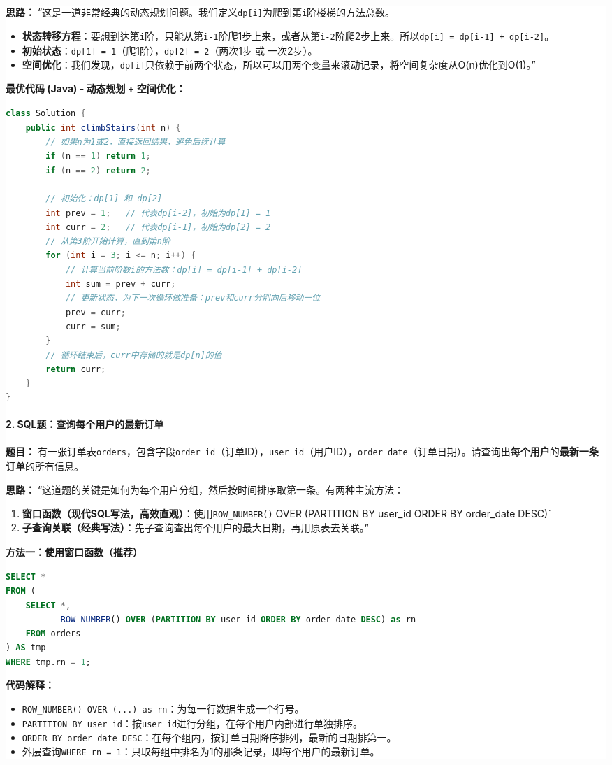 **思路：**
“这是一道非常经典的动态规划问题。我们定义`dp[i]`为爬到第`i`阶楼梯的方法总数。
*   **状态转移方程**：要想到达第`i`阶，只能从第`i-1`阶爬1步上来，或者从第`i-2`阶爬2步上来。所以`dp[i] = dp[i-1] + dp[i-2]`。
*   **初始状态**：`dp[1] = 1`（爬1阶），`dp[2] = 2`（两次1步 或 一次2步）。
*   **空间优化**：我们发现，`dp[i]`只依赖于前两个状态，所以可以用两个变量来滚动记录，将空间复杂度从O(n)优化到O(1)。”

**最优代码 (Java) - 动态规划 + 空间优化：**

```java
class Solution {
    public int climbStairs(int n) {
        // 如果n为1或2，直接返回结果，避免后续计算
        if (n == 1) return 1;
        if (n == 2) return 2;

        // 初始化：dp[1] 和 dp[2]
        int prev = 1;   // 代表dp[i-2]，初始为dp[1] = 1
        int curr = 2;   // 代表dp[i-1]，初始为dp[2] = 2
        // 从第3阶开始计算，直到第n阶
        for (int i = 3; i <= n; i++) {
            // 计算当前阶数i的方法数：dp[i] = dp[i-1] + dp[i-2]
            int sum = prev + curr;
            // 更新状态，为下一次循环做准备：prev和curr分别向后移动一位
            prev = curr;
            curr = sum;
        }
        // 循环结束后，curr中存储的就是dp[n]的值
        return curr;
    }
}
```

#### 2. SQL题：查询每个用户的最新订单

**题目：** 有一张订单表`orders`，包含字段`order_id`（订单ID），`user_id`（用户ID），`order_date`（订单日期）。请查询出**每个用户**的**最新一条订单**的所有信息。

**思路：**
“这道题的关键是如何为每个用户分组，然后按时间排序取第一条。有两种主流方法：
1.  **窗口函数（现代SQL写法，高效直观）**：使用`ROW_NUMBER()` OVER (PARTITION BY user_id ORDER BY order_date DESC)`
2.  **子查询关联（经典写法）**：先子查询查出每个用户的最大日期，再用原表去关联。”

**方法一：使用窗口函数（推荐）**

```sql
SELECT *
FROM (
    SELECT *,
           ROW_NUMBER() OVER (PARTITION BY user_id ORDER BY order_date DESC) as rn
    FROM orders
) AS tmp
WHERE tmp.rn = 1;
```
**代码解释：**
*   `ROW_NUMBER() OVER (...) as rn`：为每一行数据生成一个行号。
*   `PARTITION BY user_id`：按`user_id`进行分组，在每个用户内部进行单独排序。
*   `ORDER BY order_date DESC`：在每个组内，按订单日期降序排列，最新的日期排第一。
*   外层查询`WHERE rn = 1`：只取每组中排名为1的那条记录，即每个用户的最新订单。
